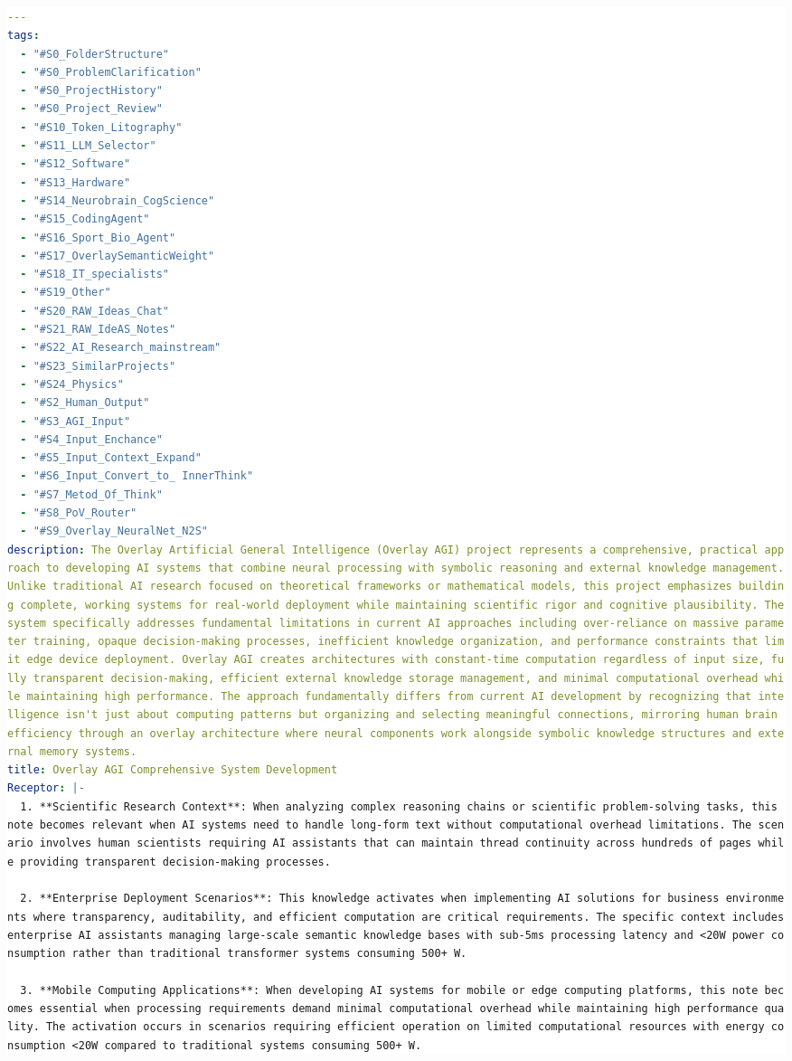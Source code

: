```yaml
---
tags:
  - "#S0_FolderStructure"
  - "#S0_ProblemClarification"
  - "#S0_ProjectHistory"
  - "#S0_Project_Review"
  - "#S10_Token_Litography"
  - "#S11_LLM_Selector"
  - "#S12_Software"
  - "#S13_Hardware"
  - "#S14_Neurobrain_CogScience"
  - "#S15_CodingAgent"
  - "#S16_Sport_Bio_Agent"
  - "#S17_OverlaySemanticWeight"
  - "#S18_IT_specialists"
  - "#S19_Other"
  - "#S20_RAW_Ideas_Chat"
  - "#S21_RAW_IdeAS_Notes"
  - "#S22_AI_Research_mainstream"
  - "#S23_SimilarProjects"
  - "#S24_Physics"
  - "#S2_Human_Output"
  - "#S3_AGI_Input"
  - "#S4_Input_Enchance"
  - "#S5_Input_Context_Expand"
  - "#S6_Input_Convert_to_ InnerThink"
  - "#S7_Metod_Of_Think"
  - "#S8_PoV_Router"
  - "#S9_Overlay_NeuralNet_N2S"
description: The Overlay Artificial General Intelligence (Overlay AGI) project represents a comprehensive, practical approach to developing AI systems that combine neural processing with symbolic reasoning and external knowledge management. Unlike traditional AI research focused on theoretical frameworks or mathematical models, this project emphasizes building complete, working systems for real-world deployment while maintaining scientific rigor and cognitive plausibility. The system specifically addresses fundamental limitations in current AI approaches including over-reliance on massive parameter training, opaque decision-making processes, inefficient knowledge organization, and performance constraints that limit edge device deployment. Overlay AGI creates architectures with constant-time computation regardless of input size, fully transparent decision-making, efficient external knowledge storage management, and minimal computational overhead while maintaining high performance. The approach fundamentally differs from current AI development by recognizing that intelligence isn't just about computing patterns but organizing and selecting meaningful connections, mirroring human brain efficiency through an overlay architecture where neural components work alongside symbolic knowledge structures and external memory systems.
title: Overlay AGI Comprehensive System Development
Receptor: |-
  1. **Scientific Research Context**: When analyzing complex reasoning chains or scientific problem-solving tasks, this note becomes relevant when AI systems need to handle long-form text without computational overhead limitations. The scenario involves human scientists requiring AI assistants that can maintain thread continuity across hundreds of pages while providing transparent decision-making processes.

  2. **Enterprise Deployment Scenarios**: This knowledge activates when implementing AI solutions for business environments where transparency, auditability, and efficient computation are critical requirements. The specific context includes enterprise AI assistants managing large-scale semantic knowledge bases with sub-5ms processing latency and <20W power consumption rather than traditional transformer systems consuming 500+ W.

  3. **Mobile Computing Applications**: When developing AI systems for mobile or edge computing platforms, this note becomes essential when processing requirements demand minimal computational overhead while maintaining high performance quality. The activation occurs in scenarios requiring efficient operation on limited computational resources with energy consumption <20W compared to traditional systems consuming 500+ W.

```
